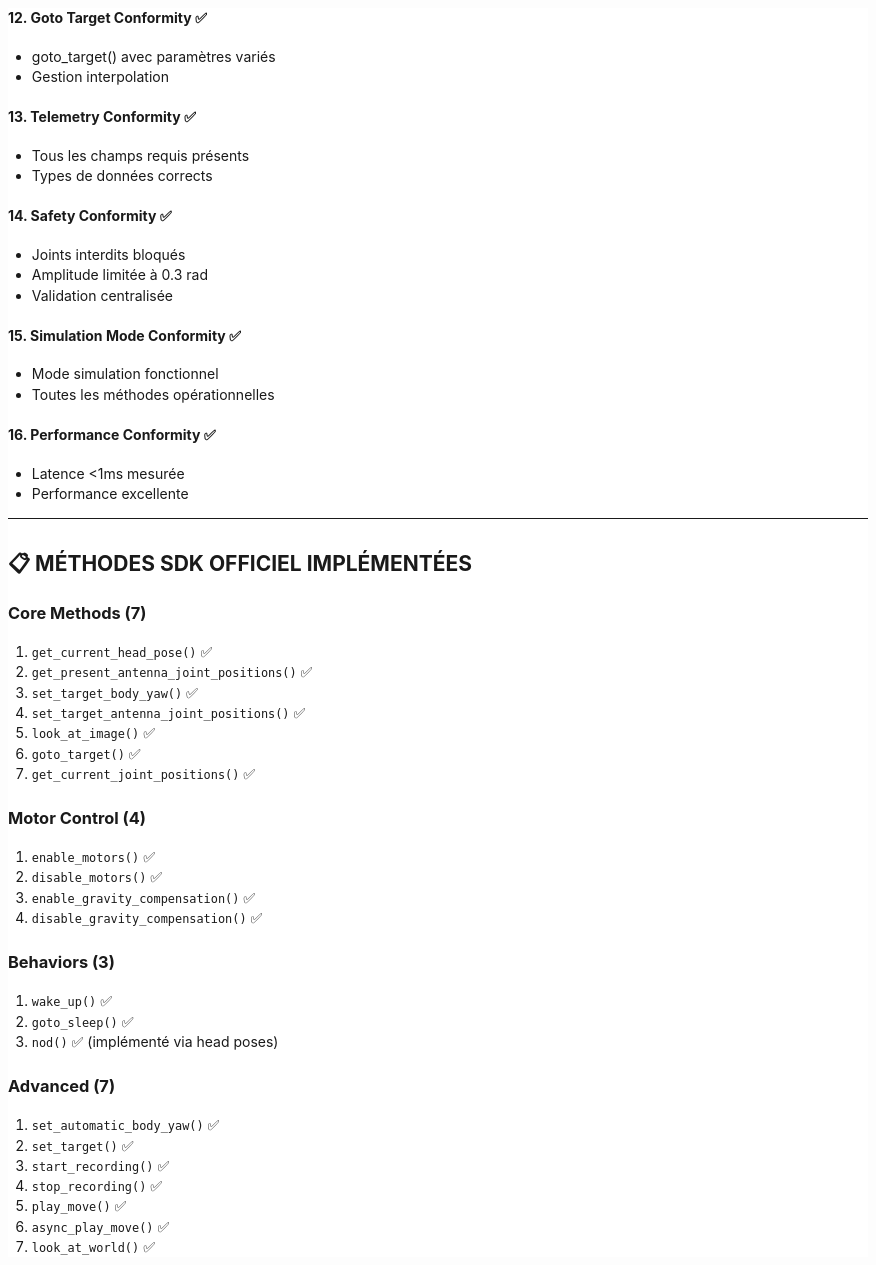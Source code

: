 #### 12. Goto Target Conformity ✅
- goto_target() avec paramètres variés
- Gestion interpolation

#### 13. Telemetry Conformity ✅
- Tous les champs requis présents
- Types de données corrects

#### 14. Safety Conformity ✅
- Joints interdits bloqués
- Amplitude limitée à 0.3 rad
- Validation centralisée

#### 15. Simulation Mode Conformity ✅
- Mode simulation fonctionnel
- Toutes les méthodes opérationnelles

#### 16. Performance Conformity ✅
- Latence <1ms mesurée
- Performance excellente

---

## 📋 MÉTHODES SDK OFFICIEL IMPLÉMENTÉES

### Core Methods (7)
1. `get_current_head_pose()` ✅
2. `get_present_antenna_joint_positions()` ✅
3. `set_target_body_yaw()` ✅
4. `set_target_antenna_joint_positions()` ✅
5. `look_at_image()` ✅
6. `goto_target()` ✅
7. `get_current_joint_positions()` ✅

### Motor Control (4)
1. `enable_motors()` ✅
2. `disable_motors()` ✅
3. `enable_gravity_compensation()` ✅
4. `disable_gravity_compensation()` ✅

### Behaviors (3)
1. `wake_up()` ✅
2. `goto_sleep()` ✅
3. `nod()` ✅ (implémenté via head poses)

### Advanced (7)
1. `set_automatic_body_yaw()` ✅
2. `set_target()` ✅
3. `start_recording()` ✅
4. `stop_recording()` ✅
5. `play_move()` ✅
6. `async_play_move()` ✅
7. `look_at_world()` ✅
